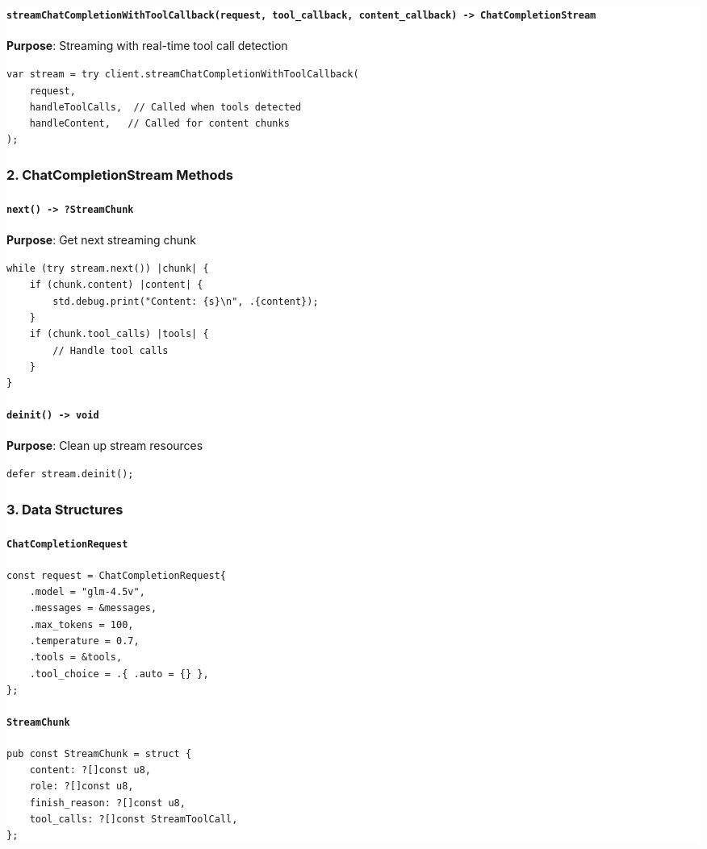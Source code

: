 #### `streamChatCompletionWithToolCallback(request, tool_callback, content_callback) -> ChatCompletionStream`
**Purpose**: Streaming with real-time tool call detection
```zig
var stream = try client.streamChatCompletionWithToolCallback(
    request,
    handleToolCalls,  // Called when tools detected
    handleContent,   // Called for content chunks
);
```

### 2. ChatCompletionStream Methods

#### `next() -> ?StreamChunk`
**Purpose**: Get next streaming chunk
```zig
while (try stream.next()) |chunk| {
    if (chunk.content) |content| {
        std.debug.print("Content: {s}\n", .{content});
    }
    if (chunk.tool_calls) |tools| {
        // Handle tool calls
    }
}
```

#### `deinit() -> void`
**Purpose**: Clean up stream resources
```zig
defer stream.deinit();
```

### 3. Data Structures

#### `ChatCompletionRequest`
```zig
const request = ChatCompletionRequest{
    .model = "glm-4.5v",
    .messages = &messages,
    .max_tokens = 100,
    .temperature = 0.7,
    .tools = &tools,
    .tool_choice = .{ .auto = {} },
};
```

#### `StreamChunk`
```zig
pub const StreamChunk = struct {
    content: ?[]const u8,
    role: ?[]const u8,
    finish_reason: ?[]const u8,
    tool_calls: ?[]const StreamToolCall,
};
```
